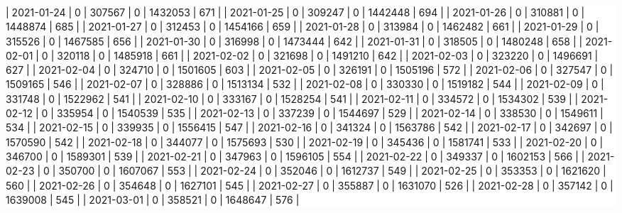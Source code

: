 | 2021-01-24 | 0 | 307567 | 0 | 1432053 | 671 |
| 2021-01-25 | 0 | 309247 | 0 | 1442448 | 694 |
| 2021-01-26 | 0 | 310881 | 0 | 1448874 | 685 |
| 2021-01-27 | 0 | 312453 | 0 | 1454166 | 659 |
| 2021-01-28 | 0 | 313984 | 0 | 1462482 | 661 |
| 2021-01-29 | 0 | 315526 | 0 | 1467585 | 656 |
| 2021-01-30 | 0 | 316998 | 0 | 1473444 | 642 |
| 2021-01-31 | 0 | 318505 | 0 | 1480248 | 658 |
| 2021-02-01 | 0 | 320118 | 0 | 1485918 | 661 |
| 2021-02-02 | 0 | 321698 | 0 | 1491210 | 642 |
| 2021-02-03 | 0 | 323220 | 0 | 1496691 | 627 |
| 2021-02-04 | 0 | 324710 | 0 | 1501605 | 603 |
| 2021-02-05 | 0 | 326191 | 0 | 1505196 | 572 |
| 2021-02-06 | 0 | 327547 | 0 | 1509165 | 546 |
| 2021-02-07 | 0 | 328886 | 0 | 1513134 | 532 |
| 2021-02-08 | 0 | 330330 | 0 | 1519182 | 544 |
| 2021-02-09 | 0 | 331748 | 0 | 1522962 | 541 |
| 2021-02-10 | 0 | 333167 | 0 | 1528254 | 541 |
| 2021-02-11 | 0 | 334572 | 0 | 1534302 | 539 |
| 2021-02-12 | 0 | 335954 | 0 | 1540539 | 535 |
| 2021-02-13 | 0 | 337239 | 0 | 1544697 | 529 |
| 2021-02-14 | 0 | 338530 | 0 | 1549611 | 534 |
| 2021-02-15 | 0 | 339935 | 0 | 1556415 | 547 |
| 2021-02-16 | 0 | 341324 | 0 | 1563786 | 542 |
| 2021-02-17 | 0 | 342697 | 0 | 1570590 | 542 |
| 2021-02-18 | 0 | 344077 | 0 | 1575693 | 530 |
| 2021-02-19 | 0 | 345436 | 0 | 1581741 | 533 |
| 2021-02-20 | 0 | 346700 | 0 | 1589301 | 539 |
| 2021-02-21 | 0 | 347963 | 0 | 1596105 | 554 |
| 2021-02-22 | 0 | 349337 | 0 | 1602153 | 566 |
| 2021-02-23 | 0 | 350700 | 0 | 1607067 | 553 |
| 2021-02-24 | 0 | 352046 | 0 | 1612737 | 549 |
| 2021-02-25 | 0 | 353353 | 0 | 1621620 | 560 |
| 2021-02-26 | 0 | 354648 | 0 | 1627101 | 545 |
| 2021-02-27 | 0 | 355887 | 0 | 1631070 | 526 |
| 2021-02-28 | 0 | 357142 | 0 | 1639008 | 545 |
| 2021-03-01 | 0 | 358521 | 0 | 1648647 | 576 |